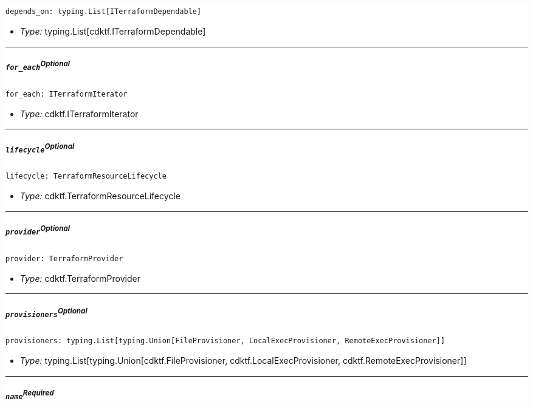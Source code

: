 ```python
depends_on: typing.List[ITerraformDependable]
```

- *Type:* typing.List[cdktf.ITerraformDependable]

---

##### `for_each`<sup>Optional</sup> <a name="for_each" id="@cdktf/provider-okta.behavior.BehaviorConfig.property.forEach"></a>

```python
for_each: ITerraformIterator
```

- *Type:* cdktf.ITerraformIterator

---

##### `lifecycle`<sup>Optional</sup> <a name="lifecycle" id="@cdktf/provider-okta.behavior.BehaviorConfig.property.lifecycle"></a>

```python
lifecycle: TerraformResourceLifecycle
```

- *Type:* cdktf.TerraformResourceLifecycle

---

##### `provider`<sup>Optional</sup> <a name="provider" id="@cdktf/provider-okta.behavior.BehaviorConfig.property.provider"></a>

```python
provider: TerraformProvider
```

- *Type:* cdktf.TerraformProvider

---

##### `provisioners`<sup>Optional</sup> <a name="provisioners" id="@cdktf/provider-okta.behavior.BehaviorConfig.property.provisioners"></a>

```python
provisioners: typing.List[typing.Union[FileProvisioner, LocalExecProvisioner, RemoteExecProvisioner]]
```

- *Type:* typing.List[typing.Union[cdktf.FileProvisioner, cdktf.LocalExecProvisioner, cdktf.RemoteExecProvisioner]]

---

##### `name`<sup>Required</sup> <a name="name" id="@cdktf/provider-okta.behavior.BehaviorConfig.property.name"></a>
